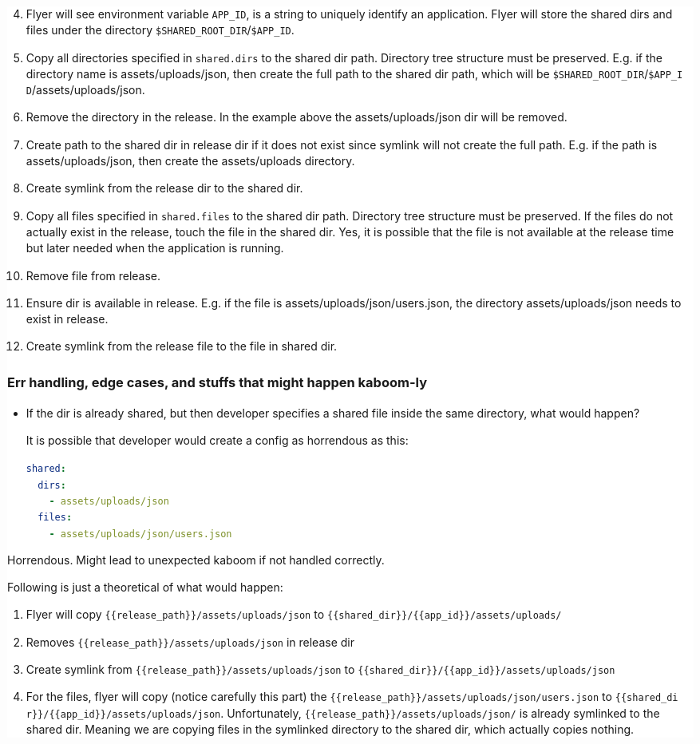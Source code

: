 4. Flyer will see environment variable `APP_ID`, is a string to uniquely identify an application. Flyer will store the shared dirs and files under the directory `$SHARED_ROOT_DIR`/`$APP_ID`.

5. Copy all directories specified in `shared.dirs` to the shared dir path. Directory tree structure must be preserved. E.g. if the directory name is assets/uploads/json, then create the full path to the shared dir path, which will be `$SHARED_ROOT_DIR`/`$APP_ID`/assets/uploads/json.

6. Remove the directory in the release. In the example above the assets/uploads/json dir will be removed.

7. Create path to the shared dir in release dir if it does not exist since symlink will not create the full path. E.g. if the path is assets/uploads/json, then create the assets/uploads directory.

8. Create symlink from the release dir to the shared dir.

9. Copy all files specified in `shared.files` to the shared dir path. Directory tree structure must be preserved. If the files do not actually exist in the release, touch the file in the shared dir. Yes, it is possible that the file is not available at the release time but later needed when the application is running.

10. Remove file from release.

11. Ensure dir is available in release. E.g. if the file is assets/uploads/json/users.json, the directory assets/uploads/json needs to exist in release.

12. Create symlink from the release file to the file in shared dir.

### Err handling, edge cases, and stuffs that might happen kaboom-ly

- If the dir is already shared, but then developer specifies a shared file inside the same directory, what would happen?

  It is possible that developer would create a config as horrendous as this:

  ```yaml
  shared:
    dirs:
      - assets/uploads/json
    files:
      - assets/uploads/json/users.json
  ```

Horrendous. Might lead to unexpected kaboom if not handled correctly.

Following is just a theoretical of what would happen:

1. Flyer will copy `{{release_path}}/assets/uploads/json` to `{{shared_dir}}/{{app_id}}/assets/uploads/`

2. Removes `{{release_path}}/assets/uploads/json` in release dir
3. Create symlink from `{{release_path}}/assets/uploads/json` to `{{shared_dir}}/{{app_id}}/assets/uploads/json`

4. For the files, flyer will copy (notice carefully this part) the `{{release_path}}/assets/uploads/json/users.json` to `{{shared_dir}}/{{app_id}}/assets/uploads/json`. Unfortunately, `{{release_path}}/assets/uploads/json/` is already symlinked to the shared dir. Meaning we are copying files in the symlinked directory to the shared dir, which actually copies nothing.
